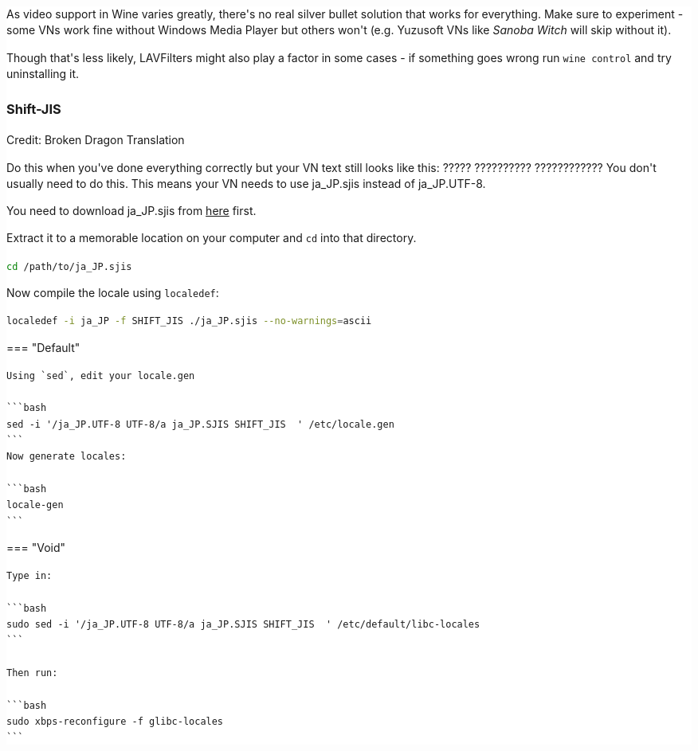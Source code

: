 As video support in Wine varies greatly, there's no real silver bullet solution that works for everything. Make sure to
experiment - some VNs work fine without Windows Media Player but others won't (e.g. Yuzusoft VNs like *Sanoba Witch*
will skip without it).

Though that's less likely, LAVFilters might also play a factor in some cases - if something goes wrong
run `wine control` and try uninstalling it.

### Shift-JIS

Credit: Broken Dragon Translation

Do this when you've done everything correctly but your VN text still looks like this: ????? ?????????? ????????????
You don't usually need to do this.
This means your VN needs to use ja_JP.sjis instead of ja_JP.UTF-8.

You need to download ja_JP.sjis
from [here](https://cdn.discordapp.com/attachments/813105334763126814/825472692558889022/ja_JP.sjis.zip) first.

Extract it to a memorable location on your computer and `cd` into that directory.

```bash
cd /path/to/ja_JP.sjis
```

Now compile the locale using `localedef`:

```bash
localedef -i ja_JP -f SHIFT_JIS ./ja_JP.sjis --no-warnings=ascii
```

=== "Default"

	Using `sed`, edit your locale.gen

	```bash
	sed -i '/ja_JP.UTF-8 UTF-8/a ja_JP.SJIS SHIFT_JIS  ' /etc/locale.gen
	```
	Now generate locales:

	```bash
	locale-gen
	```

=== "Void"

	Type in:

	```bash
	sudo sed -i '/ja_JP.UTF-8 UTF-8/a ja_JP.SJIS SHIFT_JIS  ' /etc/default/libc-locales
	```

	Then run:

	```bash
	sudo xbps-reconfigure -f glibc-locales
	```
